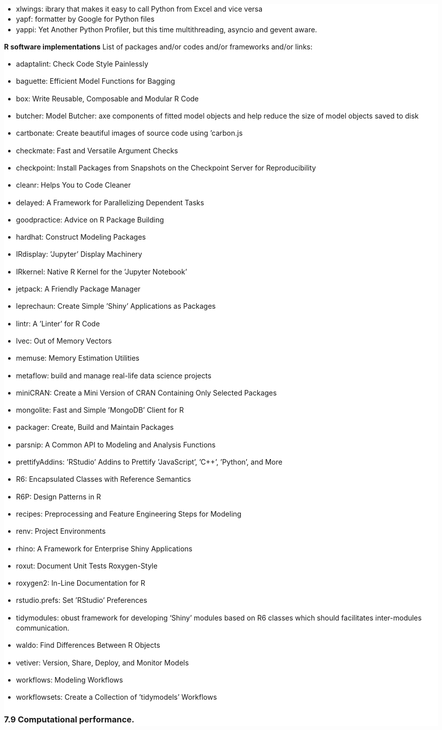 - xlwings: ibrary that makes it easy to call Python from Excel and vice versa
- yapf: formatter by Google for Python files
- yappi: Yet Another Python Profiler, but this time multithreading, asyncio and gevent aware.


**R software implementations**
List of packages and/or codes and/or frameworks and/or links:

- adaptalint: Check Code Style Painlessly
- baguette: Efficient Model Functions for Bagging
- box: Write Reusable, Composable and Modular R Code
- butcher: Model Butcher: axe components of fitted model objects and help reduce the size of model objects
    saved to disk
- cartbonate: Create beautiful images of source code using ’carbon.js
- checkmate: Fast and Versatile Argument Checks
- checkpoint: Install Packages from Snapshots on the Checkpoint Server for Reproducibility
- cleanr: Helps You to Code Cleaner
- delayed: A Framework for Parallelizing Dependent Tasks
- goodpractice: Advice on R Package Building
- hardhat: Construct Modeling Packages
- IRdisplay: ’Jupyter’ Display Machinery
- IRkernel: Native R Kernel for the ’Jupyter Notebook’
- jetpack: A Friendly Package Manager
- leprechaun: Create Simple ’Shiny’ Applications as Packages
- lintr: A ’Linter’ for R Code
- lvec: Out of Memory Vectors
- memuse: Memory Estimation Utilities
- metaflow: build and manage real-life data science projects
- miniCRAN: Create a Mini Version of CRAN Containing Only Selected Packages
- mongolite: Fast and Simple ’MongoDB’ Client for R
- packager: Create, Build and Maintain Packages
- parsnip: A Common API to Modeling and Analysis Functions
- prettifyAddins: ’RStudio’ Addins to Prettify ’JavaScript’, ’C++’, ’Python’, and More
- R6: Encapsulated Classes with Reference Semantics
- R6P: Design Patterns in R
- recipes: Preprocessing and Feature Engineering Steps for Modeling
- renv: Project Environments
- rhino: A Framework for Enterprise Shiny Applications
- roxut: Document Unit Tests Roxygen-Style
- roxygen2: In-Line Documentation for R


- rstudio.prefs: Set ’RStudio’ Preferences
- tidymodules: obust framework for developing ‘Shiny’ modules based on R6 classes which should facilitates
    inter-modules communication.
- waldo: Find Differences Between R Objects
- vetiver: Version, Share, Deploy, and Monitor Models
- workflows: Modeling Workflows
- workflowsets: Create a Collection of ’tidymodels’ Workflows

### 7.9 Computational performance.
